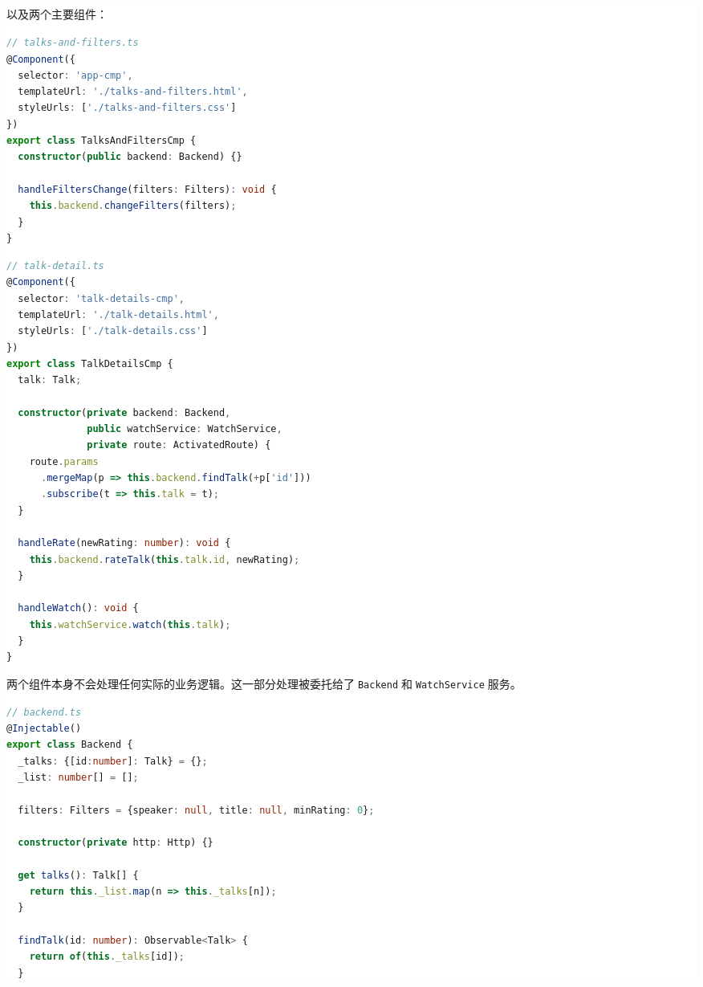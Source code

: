以及两个主要组件：

```typescript
// talks-and-filters.ts
@Component({
  selector: 'app-cmp',
  templateUrl: './talks-and-filters.html',
  styleUrls: ['./talks-and-filters.css']
})
export class TalksAndFiltersCmp {
  constructor(public backend: Backend) {}

  handleFiltersChange(filters: Filters): void {
    this.backend.changeFilters(filters);
  }
}
```

```typescript
// talk-detail.ts
@Component({
  selector: 'talk-details-cmp',
  templateUrl: './talk-details.html',
  styleUrls: ['./talk-details.css']
})
export class TalkDetailsCmp {
  talk: Talk;

  constructor(private backend: Backend, 
              public watchService: WatchService, 
              private route: ActivatedRoute) {
    route.params
      .mergeMap(p => this.backend.findTalk(+p['id']))
      .subscribe(t => this.talk = t);
  }

  handleRate(newRating: number): void {
    this.backend.rateTalk(this.talk.id, newRating);
  }

  handleWatch(): void {
    this.watchService.watch(this.talk);
  }
}
```

两个组件本身不会处理任何实际的业务逻辑。这一部分处理被委托给了 `Backend` 和 `WatchService` 服务。

```typescript
// backend.ts
@Injectable()
export class Backend {
  _talks: {[id:number]: Talk} = {};
  _list: number[] = [];

  filters: Filters = {speaker: null, title: null, minRating: 0};

  constructor(private http: Http) {}

  get talks(): Talk[] {
    return this._list.map(n => this._talks[n]);
  }

  findTalk(id: number): Observable<Talk> {
    return of(this._talks[id]);
  }
```
